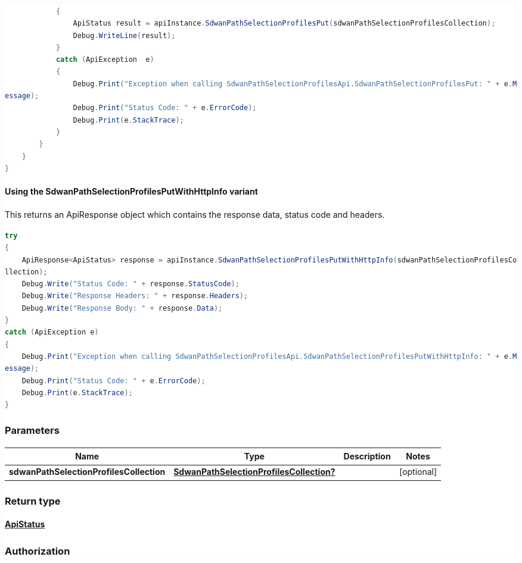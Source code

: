 ```csharp
            {
                ApiStatus result = apiInstance.SdwanPathSelectionProfilesPut(sdwanPathSelectionProfilesCollection);
                Debug.WriteLine(result);
            }
            catch (ApiException  e)
            {
                Debug.Print("Exception when calling SdwanPathSelectionProfilesApi.SdwanPathSelectionProfilesPut: " + e.Message);
                Debug.Print("Status Code: " + e.ErrorCode);
                Debug.Print(e.StackTrace);
            }
        }
    }
}
```

#### Using the SdwanPathSelectionProfilesPutWithHttpInfo variant
This returns an ApiResponse object which contains the response data, status code and headers.

```csharp
try
{
    ApiResponse<ApiStatus> response = apiInstance.SdwanPathSelectionProfilesPutWithHttpInfo(sdwanPathSelectionProfilesCollection);
    Debug.Write("Status Code: " + response.StatusCode);
    Debug.Write("Response Headers: " + response.Headers);
    Debug.Write("Response Body: " + response.Data);
}
catch (ApiException e)
{
    Debug.Print("Exception when calling SdwanPathSelectionProfilesApi.SdwanPathSelectionProfilesPutWithHttpInfo: " + e.Message);
    Debug.Print("Status Code: " + e.ErrorCode);
    Debug.Print(e.StackTrace);
}
```

### Parameters

| Name | Type | Description | Notes |
|------|------|-------------|-------|
| **sdwanPathSelectionProfilesCollection** | [**SdwanPathSelectionProfilesCollection?**](SdwanPathSelectionProfilesCollection?.md) |  | [optional]  |

### Return type

[**ApiStatus**](ApiStatus.md)

### Authorization
